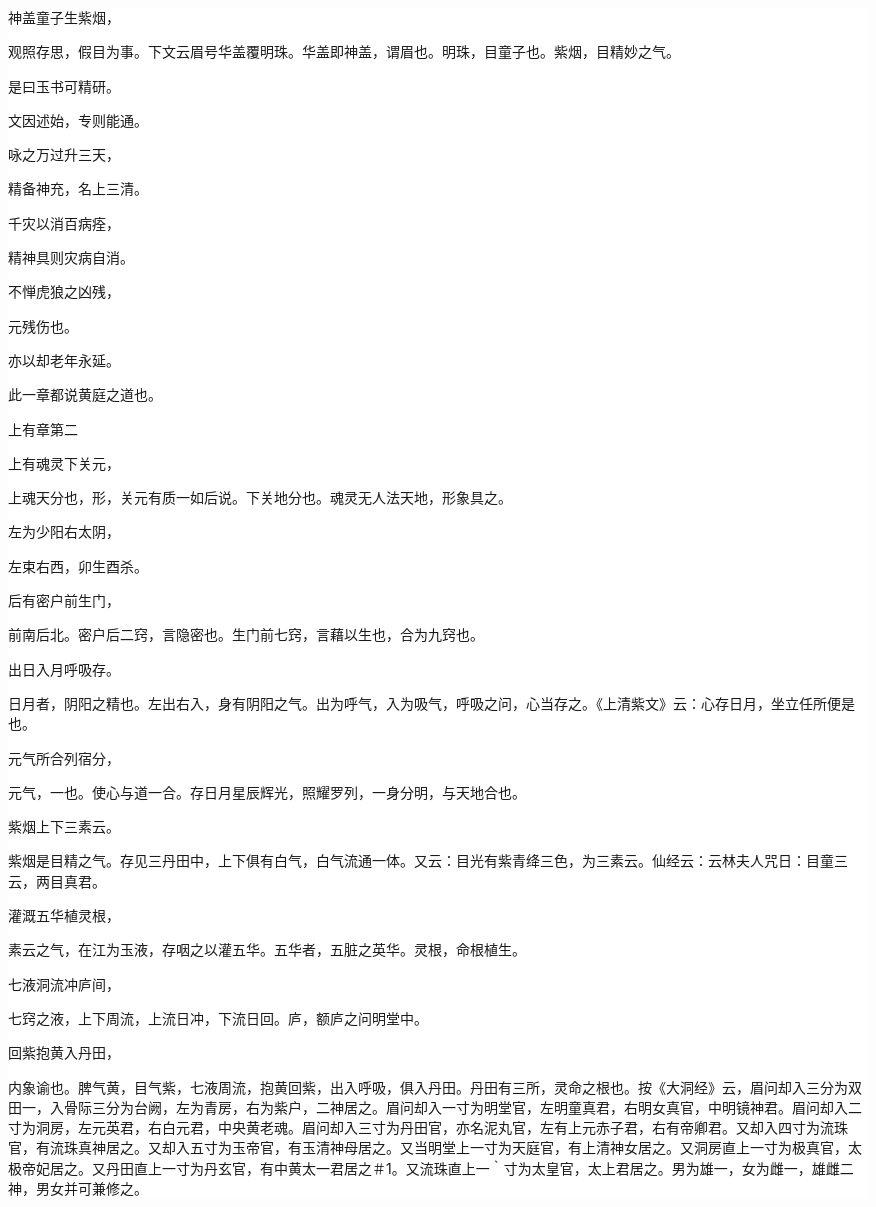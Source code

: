 神盖童子生紫烟，  

观照存思，假目为事。下文云眉号华盖覆明珠。华盖即神盖，谓眉也。明珠，目童子也。紫烟，目精妙之气。  

是曰玉书可精研。  

文因述始，专则能通。  

咏之万过升三天，  

精备神充，名上三清。  

千灾以消百病痊，  

精神具则灾病自消。  

不惮虎狼之凶残，  

元残伤也。  

亦以却老年永延。  

此一章都说黄庭之道也。  

上有章第二  

上有魂灵下关元，  

上魂天分也，形，关元有质一如后说。下关地分也。魂灵无人法天地，形象具之。  

左为少阳右太阴，  

左束右西，卯生酉杀。  

后有密户前生门，  

前南后北。密户后二窍，言隐密也。生门前七窍，言藉以生也，合为九窍也。  

出日入月呼吸存。  

日月者，阴阳之精也。左出右入，身有阴阳之气。出为呼气，入为吸气，呼吸之问，心当存之。《上清紫文》云：心存日月，坐立任所便是也。  

元气所合列宿分，  

元气，一也。使心与道一合。存日月星辰辉光，照耀罗列，一身分明，与天地合也。  

紫烟上下三素云。  

紫烟是目精之气。存见三丹田中，上下俱有白气，白气流通一体。又云：目光有紫青绛三色，为三素云。仙经云：云林夫人咒日：目童三云，两目真君。  

灌溉五华植灵根，  

素云之气，在江为玉液，存咽之以灌五华。五华者，五脏之英华。灵根，命根植生。  

七液洞流冲庐间，  

七窍之液，上下周流，上流日冲，下流日回。庐，额庐之问明堂中。  

回紫抱黄入丹田，  

内象谕也。脾气黄，目气紫，七液周流，抱黄回紫，出入呼吸，俱入丹田。丹田有三所，灵命之根也。按《大洞经》云，眉问却入三分为双田一，入骨际三分为台阙，左为青房，右为紫户，二神居之。眉问却入一寸为明堂官，左明童真君，右明女真官，中明镜神君。眉问却入二寸为洞房，左元英君，右白元君，中央黄老魂。眉问却入三寸为丹田官，亦名泥丸官，左有上元赤子君，右有帝卿君。又却入四寸为流珠官，有流珠真神居之。又却入五寸为玉帝官，有玉清神母居之。又当明堂上一寸为天庭官，有上清神女居之。又洞房直上一寸为极真官，太极帝妃居之。又丹田直上一寸为丹玄官，有中黄太一君居之＃1。又流珠直上一｀寸为太皇官，太上君居之。男为雄一，女为雌一，雄雌二神，男女并可兼修之。  
